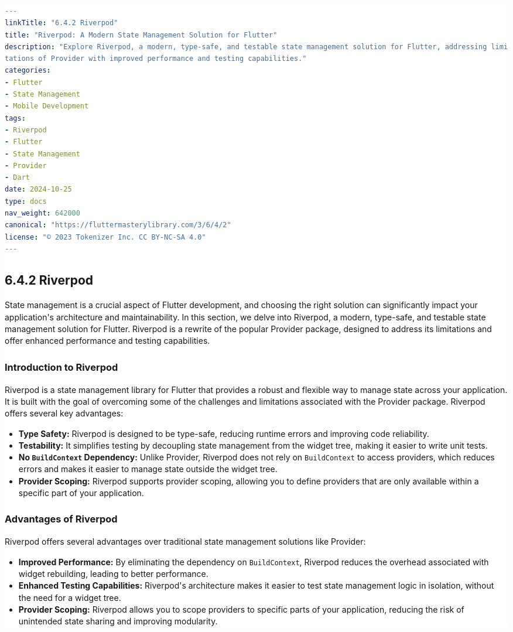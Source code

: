 ```yaml
---
linkTitle: "6.4.2 Riverpod"
title: "Riverpod: A Modern State Management Solution for Flutter"
description: "Explore Riverpod, a modern, type-safe, and testable state management solution for Flutter, addressing limitations of Provider with improved performance and testing capabilities."
categories:
- Flutter
- State Management
- Mobile Development
tags:
- Riverpod
- Flutter
- State Management
- Provider
- Dart
date: 2024-10-25
type: docs
nav_weight: 642000
canonical: "https://fluttermasterylibrary.com/3/6/4/2"
license: "© 2023 Tokenizer Inc. CC BY-NC-SA 4.0"
---
```


## 6.4.2 Riverpod

State management is a crucial aspect of Flutter development, and choosing the right solution can significantly impact your application's architecture and maintainability. In this section, we delve into Riverpod, a modern, type-safe, and testable state management solution for Flutter. Riverpod is a rewrite of the popular Provider package, designed to address its limitations and offer enhanced performance and testing capabilities.

### Introduction to Riverpod

Riverpod is a state management library for Flutter that provides a robust and flexible way to manage state across your application. It is built with the goal of overcoming some of the challenges and limitations associated with the Provider package. Riverpod offers several key advantages:

- **Type Safety:** Riverpod is designed to be type-safe, reducing runtime errors and improving code reliability.
- **Testability:** It simplifies testing by decoupling state management from the widget tree, making it easier to write unit tests.
- **No `BuildContext` Dependency:** Unlike Provider, Riverpod does not rely on `BuildContext` to access providers, which reduces errors and makes it easier to manage state outside the widget tree.
- **Provider Scoping:** Riverpod supports provider scoping, allowing you to define providers that are only available within a specific part of your application.

### Advantages of Riverpod

Riverpod offers several advantages over traditional state management solutions like Provider:

- **Improved Performance:** By eliminating the dependency on `BuildContext`, Riverpod reduces the overhead associated with widget rebuilding, leading to better performance.
- **Enhanced Testing Capabilities:** Riverpod's architecture makes it easier to test state management logic in isolation, without the need for a widget tree.
- **Provider Scoping:** Riverpod allows you to scope providers to specific parts of your application, reducing the risk of unintended state sharing and improving modularity.
